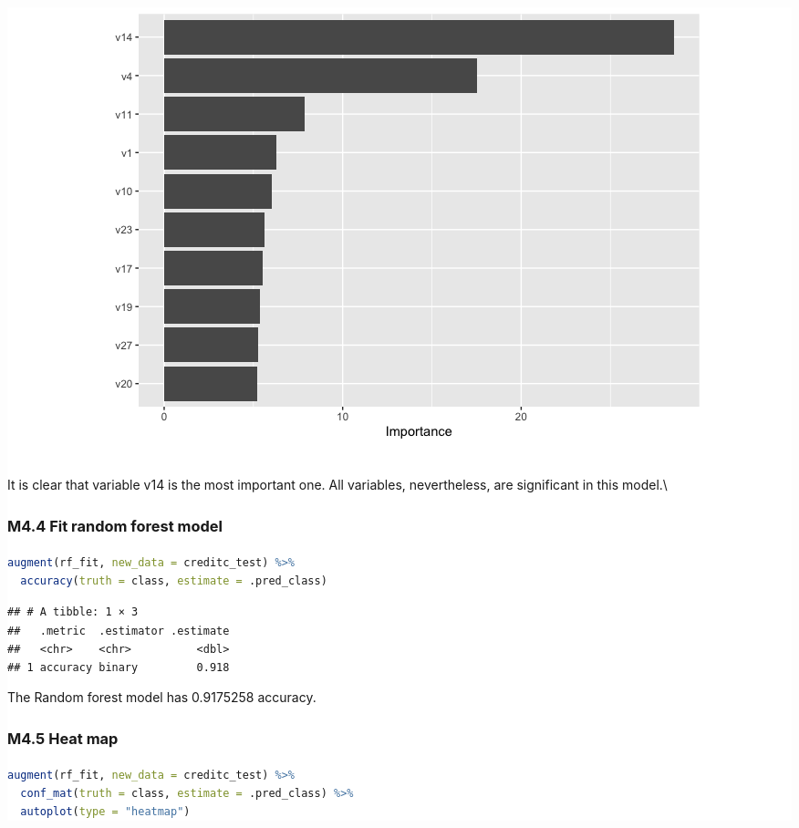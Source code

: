 <img src="YuerHao_PSTAT231_FinalProject_files/figure-html/unnamed-chunk-37-1.png" style="display: block; margin: auto;" />

\
It is clear that variable v14 is the most important one. All variables, nevertheless, are significant in this model.\

### M4.4 Fit random forest model


```r
augment(rf_fit, new_data = creditc_test) %>%
  accuracy(truth = class, estimate = .pred_class)
```

```
## # A tibble: 1 × 3
##   .metric  .estimator .estimate
##   <chr>    <chr>          <dbl>
## 1 accuracy binary         0.918
```

The Random forest model has 0.9175258 accuracy.

### M4.5 Heat map


```r
augment(rf_fit, new_data = creditc_test) %>%
  conf_mat(truth = class, estimate = .pred_class) %>%
  autoplot(type = "heatmap")
```
